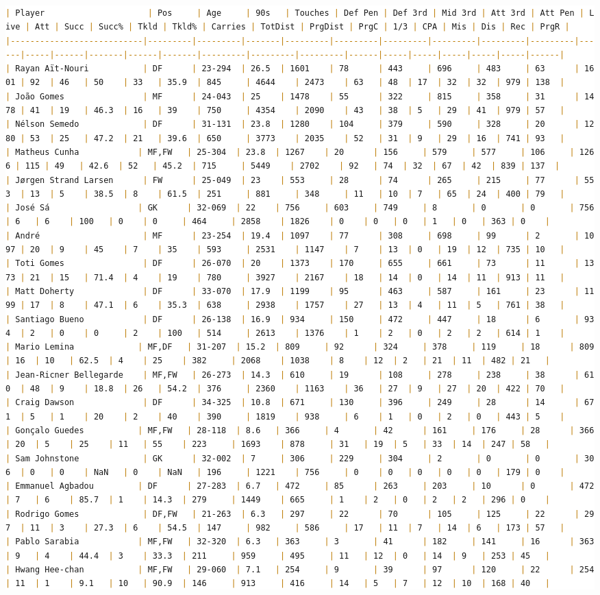 ```markdown
| Player                     | Pos     | Age     | 90s   | Touches | Def Pen | Def 3rd | Mid 3rd | Att 3rd | Att Pen | Live | Att | Succ | Succ% | Tkld | Tkld% | Carries | TotDist | PrgDist | PrgC | 1/3 | CPA | Mis | Dis | Rec | PrgR |
|---------------------------|---------|---------|-------|---------|---------|---------|---------|---------|---------|------|-----|------|-------|------|-------|---------|---------|---------|------|-----|-----|-----|-----|-----|------|
| Rayan Aït-Nouri           | DF      | 23-294  | 26.5  | 1601    | 78      | 443     | 696     | 483     | 63      | 1601 | 92  | 46   | 50    | 33   | 35.9  | 845     | 4644    | 2473    | 63   | 48  | 17  | 32  | 32  | 979 | 138  |
| João Gomes                | MF      | 24-043  | 25    | 1478    | 55      | 322     | 815     | 358     | 31      | 1478 | 41  | 19   | 46.3  | 16   | 39    | 750     | 4354    | 2090    | 43   | 38  | 5   | 29  | 41  | 979 | 57   |
| Nélson Semedo             | DF      | 31-131  | 23.8  | 1280    | 104     | 379     | 590     | 328     | 20      | 1280 | 53  | 25   | 47.2  | 21   | 39.6  | 650     | 3773    | 2035    | 52   | 31  | 9   | 29  | 16  | 741 | 93   |
| Matheus Cunha            | MF,FW   | 25-304  | 23.8  | 1267    | 20      | 156     | 579     | 577     | 106     | 1266 | 115 | 49   | 42.6  | 52   | 45.2  | 715     | 5449    | 2702    | 92   | 74  | 32  | 67  | 42  | 839 | 137  |
| Jørgen Strand Larsen      | FW      | 25-049  | 23    | 553     | 28      | 74      | 265     | 215     | 77      | 553  | 13  | 5    | 38.5  | 8    | 61.5  | 251     | 881     | 348     | 11   | 10  | 7   | 65  | 24  | 400 | 79   |
| José Sá                  | GK      | 32-069  | 22    | 756     | 603     | 749     | 8       | 0       | 0       | 756  | 6   | 6    | 100   | 0    | 0     | 464     | 2858    | 1826    | 0    | 0   | 0   | 1   | 0   | 363 | 0    |
| André                     | MF      | 23-254  | 19.4  | 1097    | 77      | 308     | 698     | 99      | 2       | 1097 | 20  | 9    | 45    | 7    | 35    | 593     | 2531    | 1147    | 7    | 13  | 0   | 19  | 12  | 735 | 10   |
| Toti Gomes                | DF      | 26-070  | 20    | 1373    | 170     | 655     | 661     | 73      | 11      | 1373 | 21  | 15   | 71.4  | 4    | 19    | 780     | 3927    | 2167    | 18   | 14  | 0   | 14  | 11  | 913 | 11   |
| Matt Doherty              | DF      | 33-070  | 17.9  | 1199    | 95      | 463     | 587     | 161     | 23      | 1199 | 17  | 8    | 47.1  | 6    | 35.3  | 638     | 2938    | 1757    | 27   | 13  | 4   | 11  | 5   | 761 | 38   |
| Santiago Bueno            | DF      | 26-138  | 16.9  | 934     | 150     | 472     | 447     | 18      | 6       | 934  | 2   | 0    | 0     | 2    | 100   | 514     | 2613    | 1376    | 1    | 2   | 0   | 2   | 2   | 614 | 1    |
| Mario Lemina             | MF,DF   | 31-207  | 15.2  | 809     | 92      | 324     | 378     | 119     | 18      | 809  | 16  | 10   | 62.5  | 4    | 25    | 382     | 2068    | 1038    | 8    | 12  | 2   | 21  | 11  | 482 | 21   |
| Jean-Ricner Bellegarde    | MF,FW   | 26-273  | 14.3  | 610     | 19      | 108     | 278     | 238     | 38      | 610  | 48  | 9    | 18.8  | 26   | 54.2  | 376     | 2360    | 1163    | 36   | 27  | 9   | 27  | 20  | 422 | 70   |
| Craig Dawson              | DF      | 34-325  | 10.8  | 671     | 130     | 396     | 249     | 28      | 14      | 671  | 5   | 1    | 20    | 2    | 40    | 390     | 1819    | 938     | 6    | 1   | 0   | 2   | 0   | 443 | 5    |
| Gonçalo Guedes           | MF,FW   | 28-118  | 8.6   | 366     | 4       | 42      | 161     | 176     | 28      | 366  | 20  | 5    | 25    | 11   | 55    | 223     | 1693    | 878     | 31   | 19  | 5   | 33  | 14  | 247 | 58   |
| Sam Johnstone             | GK      | 32-002  | 7     | 306     | 229     | 304     | 2       | 0       | 0       | 306  | 0   | 0    | NaN   | 0    | NaN   | 196     | 1221    | 756     | 0    | 0   | 0   | 0   | 0   | 179 | 0    |
| Emmanuel Agbadou         | DF      | 27-283  | 6.7   | 472     | 85      | 263     | 203     | 10      | 0       | 472  | 7   | 6    | 85.7  | 1    | 14.3  | 279     | 1449    | 665     | 1    | 2   | 0   | 2   | 2   | 296 | 0    |
| Rodrigo Gomes             | DF,FW   | 21-263  | 6.3   | 297     | 22      | 70      | 105     | 125     | 22      | 297  | 11  | 3    | 27.3  | 6    | 54.5  | 147     | 982     | 586     | 17   | 11  | 7   | 14  | 6   | 173 | 57   |
| Pablo Sarabia            | MF,FW   | 32-320  | 6.3   | 363     | 3       | 41      | 182     | 141     | 16      | 363  | 9   | 4    | 44.4  | 3    | 33.3  | 211     | 959     | 495     | 11   | 12  | 0   | 14  | 9   | 253 | 45   |
| Hwang Hee-chan           | MF,FW   | 29-060  | 7.1   | 254     | 9       | 39      | 97      | 120     | 22      | 254  | 11  | 1    | 9.1   | 10   | 90.9  | 146     | 913     | 416     | 14   | 5   | 7   | 12  | 10  | 168 | 40   |
```